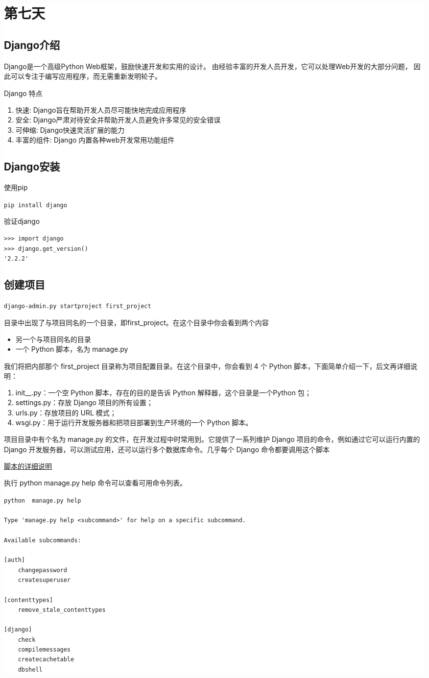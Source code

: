 # 第七天
##  Django介绍
Django是一个高级Python Web框架，鼓励快速开发和实用的设计。
由经验丰富的开发人员开发，它可以处理Web开发的大部分问题，
因此可以专注于编写应用程序，而无需重新发明轮子。

Django 特点
1.  快速: Django旨在帮助开发人员尽可能快地完成应用程序
2.  安全: Django严肃对待安全并帮助开发人员避免许多常见的安全错误
3.  可伸缩:  Django快速灵活扩展的能力
4.  丰富的组件: Django 内置各种web开发常用功能组件

## Django安装

使用pip
```
pip install django
```

验证django
```
>>> import django
>>> django.get_version()
'2.2.2'
```

## 创建项目
`django-admin.py startproject first_project`

目录中出现了与项目同名的一个目录，即first_project。在这个目录中你会看到两个内容
+ 另一个与项目同名的目录
+ 一个 Python 脚本，名为 manage.py

我们将把内部那个 first_project 目录称为项目配置目录。在这个目录中，你会看到 4 个 Python 脚本，下面简单介绍一下，后文再详细说明：
1. init__.py：一个空 Python 脚本，存在的目的是告诉 Python 解释器，这个目录是一个Python 包；
2. settings.py：存放 Django 项目的所有设置；
3. urls.py：存放项目的 URL 模式；
4. wsgi.py：用于运行开发服务器和把项目部署到生产环境的一个 Python 脚本。

项目目录中有个名为 manage.py 的文件，在开发过程中时常用到。它提供了一系列维护 Django 项目的命令，例如通过它可以运行内置的 Django 开发服务器，可以测试应用，还可以运行多个数据库命令。几乎每个 Django 命令都要调用这个脚本

[脚本的详细说明](https://docs.djangoproject.com/zh-hans/2.2/ref/django-admin/)

执行 python manage.py help 命令可以查看可用命令列表。

```
python  manage.py help

Type 'manage.py help <subcommand>' for help on a specific subcommand.

Available subcommands:

[auth]
    changepassword
    createsuperuser

[contenttypes]
    remove_stale_contenttypes

[django]
    check
    compilemessages
    createcachetable
    dbshell
```